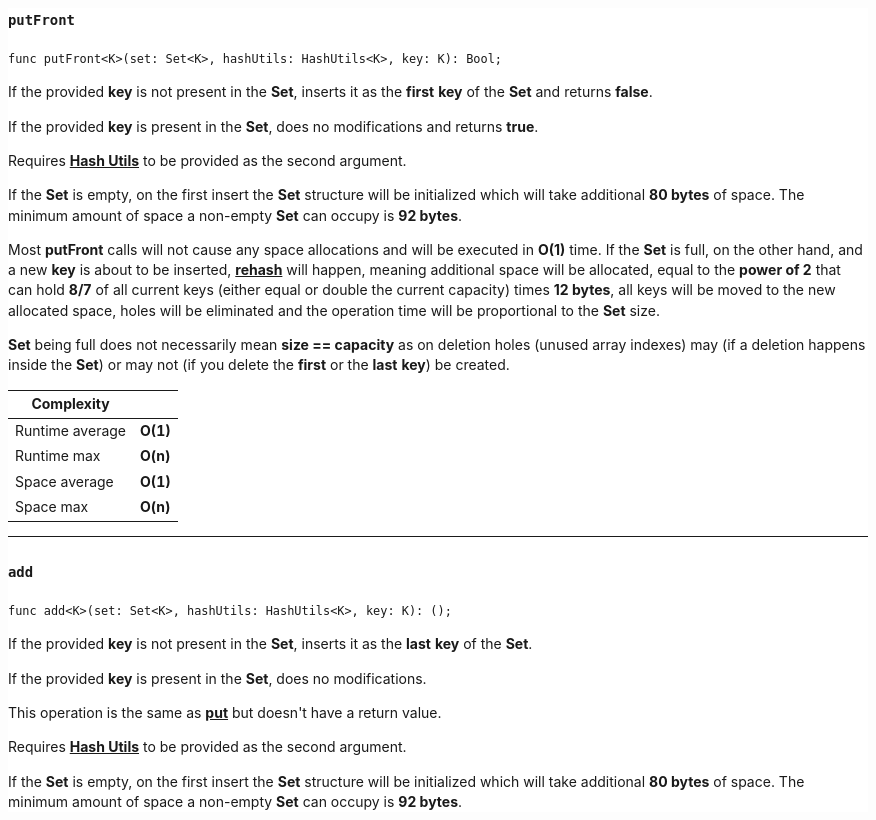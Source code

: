 
### `putFront`

```motoko
func putFront<K>(set: Set<K>, hashUtils: HashUtils<K>, key: K): Bool;
```

If the provided **key** is not present in the **Set**, inserts it as the **first** **key** of the **Set** and returns **false**.

If the provided **key** is present in the **Set**, does no modifications and returns **true**.

Requires [**Hash Utils**](#hash-utils-1) to be provided as the second argument.

If the **Set** is empty, on the first insert the **Set** structure will be initialized which will take additional **80 bytes** of space. The minimum amount of space a non-empty **Set** can occupy is **92 bytes**.

Most **putFront** calls will not cause any space allocations and will be executed in **O(1)** time. If the **Set** is full, on the other hand, and a new **key** is about to be inserted, [**rehash**](#rehash-1) will happen, meaning additional space will be allocated, equal to the **power of 2** that can hold **8/7** of all current keys (either equal or double the current capacity) times **12 bytes**, all keys will be moved to the new allocated space, holes will be eliminated and the operation time will be proportional to the **Set** size.

**Set** being full does not necessarily mean **size == capacity** as on deletion holes (unused array indexes) may (if a deletion happens inside the **Set**) or may not (if you delete the **first** or the **last** **key**) be created.

|Complexity||
|-|-|
|Runtime average|**O(1)**|
|Runtime max|**O(n)**|
|Space average|**O(1)**|
|Space max|**O(n)**|

---

### `add`

```motoko
func add<K>(set: Set<K>, hashUtils: HashUtils<K>, key: K): ();
```

If the provided **key** is not present in the **Set**, inserts it as the **last** **key** of the **Set**.

If the provided **key** is present in the **Set**, does no modifications.

This operation is the same as [**put**](#put-1) but doesn't have a return value.

Requires [**Hash Utils**](#hash-utils-1) to be provided as the second argument.

If the **Set** is empty, on the first insert the **Set** structure will be initialized which will take additional **80 bytes** of space. The minimum amount of space a non-empty **Set** can occupy is **92 bytes**.
